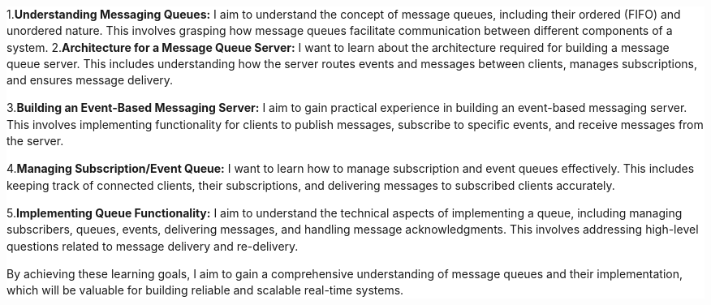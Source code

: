 1.**Understanding Messaging Queues:** I aim to understand the concept of message queues, including their ordered (FIFO) and unordered nature. This involves grasping how message queues facilitate communication between different components of a system.
2.**Architecture for a Message Queue Server:** I want to learn about the architecture required for building a message queue server. This includes understanding how the server routes events and messages between clients, manages subscriptions, and ensures message delivery.

3.**Building an Event-Based Messaging Server:** I aim to gain practical experience in building an event-based messaging server. This involves implementing functionality for clients to publish messages, subscribe to specific events, and receive messages from the server.

4.**Managing Subscription/Event Queue:** I want to learn how to manage subscription and event queues effectively. This includes keeping track of connected clients, their subscriptions, and delivering messages to subscribed clients accurately.

5.**Implementing Queue Functionality:** I aim to understand the technical aspects of implementing a queue, including managing subscribers, queues, events, delivering messages, and handling message acknowledgments. This involves addressing high-level questions related to message delivery and re-delivery.

By achieving these learning goals, I aim to gain a comprehensive understanding of message queues and their implementation, which will be valuable for building reliable and scalable real-time systems.

